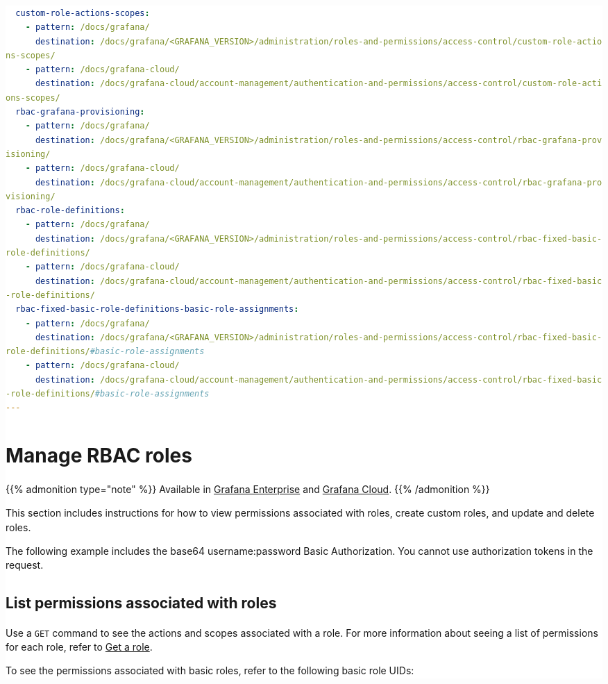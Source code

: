 ```yaml
  custom-role-actions-scopes:
    - pattern: /docs/grafana/
      destination: /docs/grafana/<GRAFANA_VERSION>/administration/roles-and-permissions/access-control/custom-role-actions-scopes/
    - pattern: /docs/grafana-cloud/
      destination: /docs/grafana-cloud/account-management/authentication-and-permissions/access-control/custom-role-actions-scopes/
  rbac-grafana-provisioning:
    - pattern: /docs/grafana/
      destination: /docs/grafana/<GRAFANA_VERSION>/administration/roles-and-permissions/access-control/rbac-grafana-provisioning/
    - pattern: /docs/grafana-cloud/
      destination: /docs/grafana-cloud/account-management/authentication-and-permissions/access-control/rbac-grafana-provisioning/
  rbac-role-definitions:
    - pattern: /docs/grafana/
      destination: /docs/grafana/<GRAFANA_VERSION>/administration/roles-and-permissions/access-control/rbac-fixed-basic-role-definitions/
    - pattern: /docs/grafana-cloud/
      destination: /docs/grafana-cloud/account-management/authentication-and-permissions/access-control/rbac-fixed-basic-role-definitions/
  rbac-fixed-basic-role-definitions-basic-role-assignments:
    - pattern: /docs/grafana/
      destination: /docs/grafana/<GRAFANA_VERSION>/administration/roles-and-permissions/access-control/rbac-fixed-basic-role-definitions/#basic-role-assignments
    - pattern: /docs/grafana-cloud/
      destination: /docs/grafana-cloud/account-management/authentication-and-permissions/access-control/rbac-fixed-basic-role-definitions/#basic-role-assignments
---
```


# Manage RBAC roles

{{% admonition type="note" %}}
Available in [Grafana Enterprise](/docs/grafana/<GRAFANA_VERSION>/introduction/grafana-enterprise/) and [Grafana Cloud](/docs/grafana-cloud).
{{% /admonition %}}

This section includes instructions for how to view permissions associated with roles, create custom roles, and update and delete roles.

The following example includes the base64 username:password Basic Authorization. You cannot use authorization tokens in the request.

## List permissions associated with roles

Use a `GET` command to see the actions and scopes associated with a role. For more information about seeing a list of permissions for each role, refer to [Get a role](ref:api-rbac-get-a-role).

To see the permissions associated with basic roles, refer to the following basic role UIDs:
